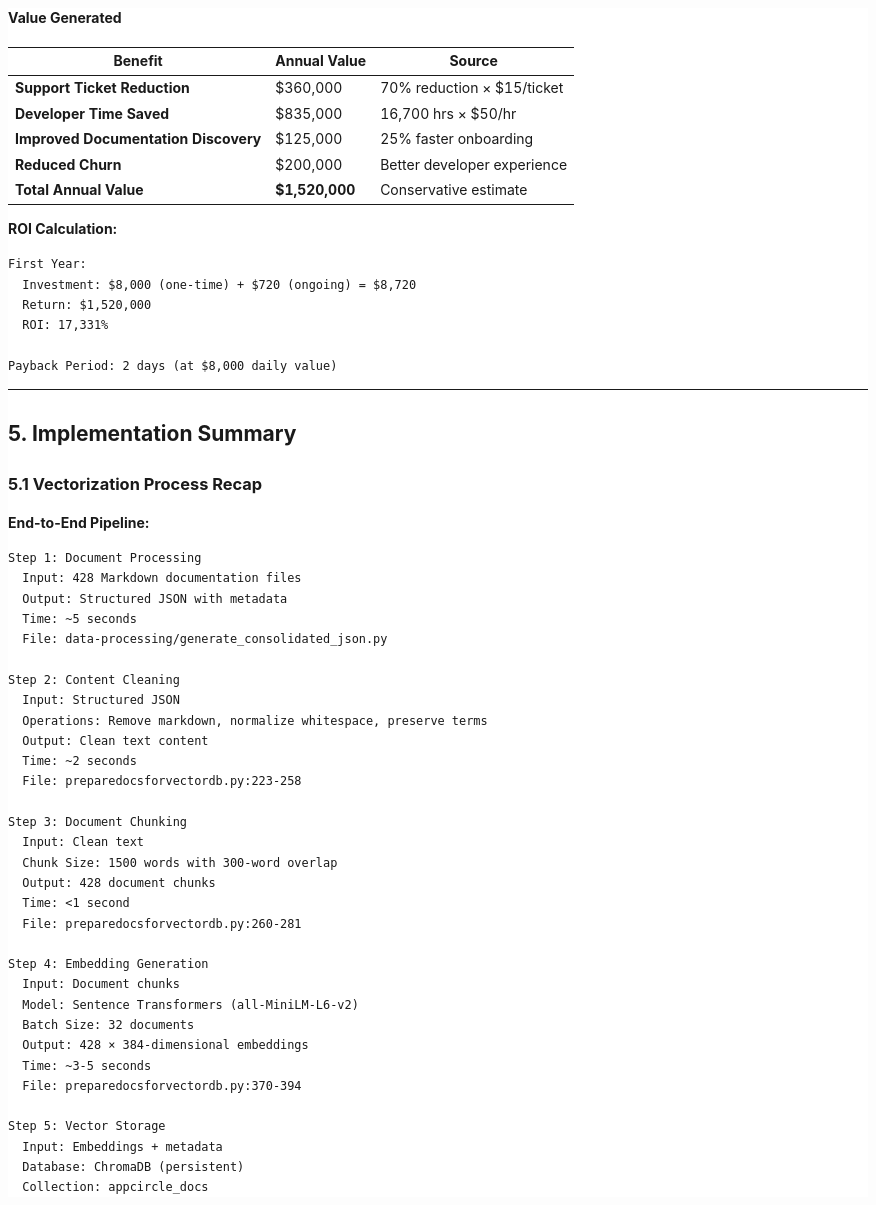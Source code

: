 #### **Value Generated**

| Benefit | Annual Value | Source |
|---------|-------------|--------|
| **Support Ticket Reduction** | $360,000 | 70% reduction × $15/ticket |
| **Developer Time Saved** | $835,000 | 16,700 hrs × $50/hr |
| **Improved Documentation Discovery** | $125,000 | 25% faster onboarding |
| **Reduced Churn** | $200,000 | Better developer experience |
| **Total Annual Value** | **$1,520,000** | Conservative estimate |

**ROI Calculation:**
```
First Year:
  Investment: $8,000 (one-time) + $720 (ongoing) = $8,720
  Return: $1,520,000
  ROI: 17,331%

Payback Period: 2 days (at $8,000 daily value)
```

---

## 5. Implementation Summary

### 5.1 Vectorization Process Recap

**End-to-End Pipeline:**

```
Step 1: Document Processing
  Input: 428 Markdown documentation files
  Output: Structured JSON with metadata
  Time: ~5 seconds
  File: data-processing/generate_consolidated_json.py

Step 2: Content Cleaning
  Input: Structured JSON
  Operations: Remove markdown, normalize whitespace, preserve terms
  Output: Clean text content
  Time: ~2 seconds
  File: preparedocsforvectordb.py:223-258

Step 3: Document Chunking
  Input: Clean text
  Chunk Size: 1500 words with 300-word overlap
  Output: 428 document chunks
  Time: <1 second
  File: preparedocsforvectordb.py:260-281

Step 4: Embedding Generation
  Input: Document chunks
  Model: Sentence Transformers (all-MiniLM-L6-v2)
  Batch Size: 32 documents
  Output: 428 × 384-dimensional embeddings
  Time: ~3-5 seconds
  File: preparedocsforvectordb.py:370-394

Step 5: Vector Storage
  Input: Embeddings + metadata
  Database: ChromaDB (persistent)
  Collection: appcircle_docs
```